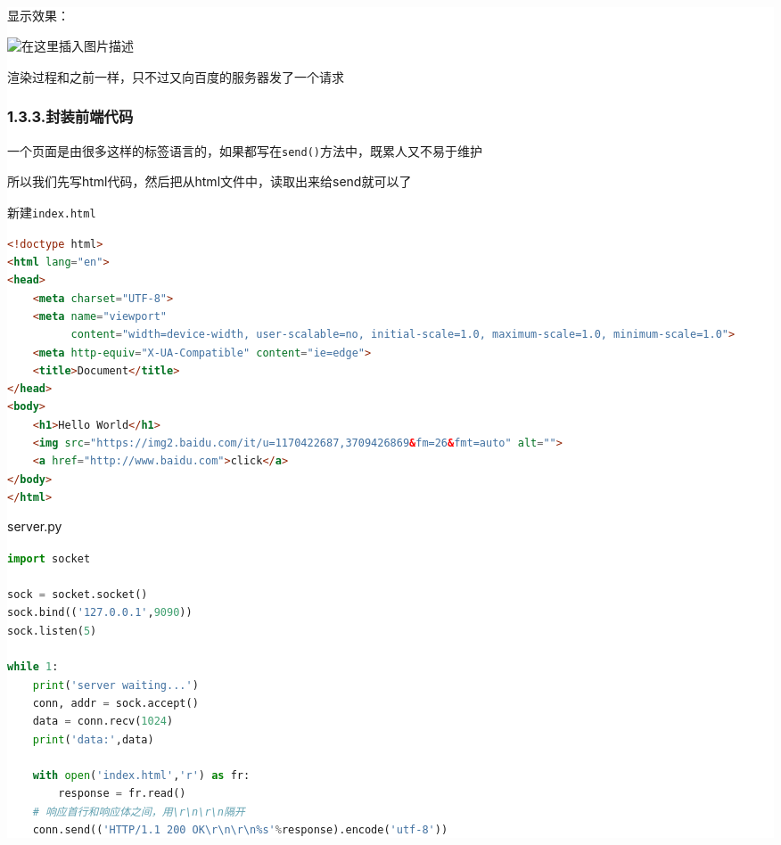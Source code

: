 显示效果：

![在这里插入图片描述](https://img-blog.csdnimg.cn/42824bba773042e095e9333f3f8e4d59.png)

渲染过程和之前一样，只不过又向百度的服务器发了一个请求

### 1.3.3.封装前端代码

一个页面是由很多这样的标签语言的，如果都写在`send()`方法中，既累人又不易于维护

所以我们先写html代码，然后把从html文件中，读取出来给send就可以了



新建`index.html`

```html
<!doctype html>
<html lang="en">
<head>
    <meta charset="UTF-8">
    <meta name="viewport"
          content="width=device-width, user-scalable=no, initial-scale=1.0, maximum-scale=1.0, minimum-scale=1.0">
    <meta http-equiv="X-UA-Compatible" content="ie=edge">
    <title>Document</title>
</head>
<body>
    <h1>Hello World</h1>
    <img src="https://img2.baidu.com/it/u=1170422687,3709426869&fm=26&fmt=auto" alt="">
    <a href="http://www.baidu.com">click</a>
</body>
</html>
```

server.py

```python
import socket

sock = socket.socket()
sock.bind(('127.0.0.1',9090))
sock.listen(5)

while 1:
    print('server waiting...')
    conn, addr = sock.accept()
    data = conn.recv(1024)
    print('data:',data)

    with open('index.html','r') as fr:
        response = fr.read()
    # 响应首行和响应体之间，用\r\n\r\n隔开
    conn.send(('HTTP/1.1 200 OK\r\n\r\n%s'%response).encode('utf-8'))
```
